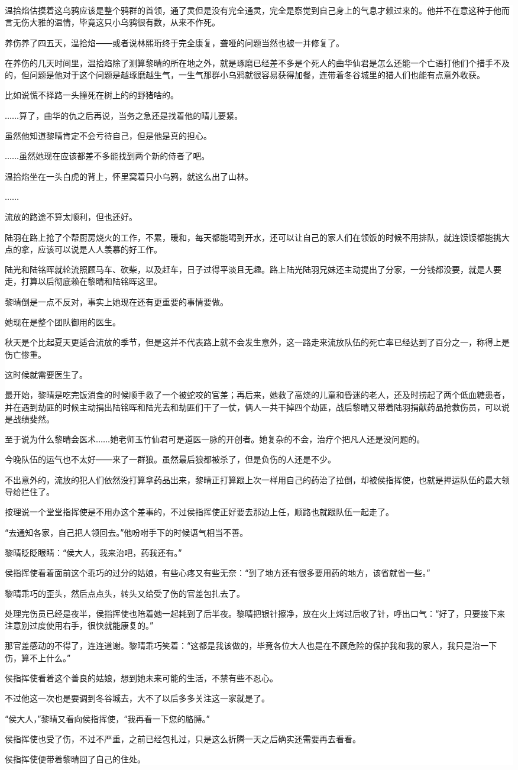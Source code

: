 温拾焰估摸着这乌鸦应该是整个鸦群的首领，通了灵但是没有完全通灵，完全是察觉到自己身上的气息才赖过来的。他并不在意这种于他而言无伤大雅的温情，毕竟这只小乌鸦很有数，从来不作死。

养伤养了四五天，温拾焰——或者说林熙珩终于完全康复，聋哑的问题当然也被一并修复了。

在养伤的几天时间里，温拾焰除了测算黎晴的所在地之外，就是琢磨已经差不多是个死人的曲华仙君是怎么还能一个亡语打他们个措手不及的，但问题是他对于这个问题是越琢磨越生气，一生气那群小乌鸦就很容易获得加餐，连带着冬谷城里的猎人们也能有点意外收获。

比如说慌不择路一头撞死在树上的的野猪啥的。

……算了，曲华的仇之后再说，当务之急还是找着他的晴儿要紧。

虽然他知道黎晴肯定不会亏待自己，但是他是真的担心。

……虽然她现在应该都差不多能找到两个新的侍者了吧。

温拾焰坐在一头白虎的背上，怀里窝着只小乌鸦，就这么出了山林。

……

流放的路途不算太顺利，但也还好。

陆羽在路上抢了个帮厨房烧火的工作，不累，暖和，每天都能喝到开水，还可以让自己的家人们在领饭的时候不用排队，就连馍馍都能挑大点的拿，应该可以说是人人羡慕的好工作。

陆光和陆铭晖就轮流照顾马车、砍柴，以及赶车，日子过得平淡且无趣。路上陆光陆羽兄妹还主动提出了分家，一分钱都没要，就是人要走，打算以后彻底赖在黎晴和陆铭晖这里。

黎晴倒是一点不反对，事实上她现在还有更重要的事情要做。

她现在是整个团队御用的医生。

秋天是个比起夏天更适合流放的季节，但是这并不代表路上就不会发生意外，这一路走来流放队伍的死亡率已经达到了百分之一，称得上是伤亡惨重。

这时候就需要医生了。

最开始，黎晴是吃完饭消食的时候顺手救了一个被蛇咬的官差；再后来，她救了高烧的儿童和昏迷的老人，还及时捞起了两个低血糖患者，并在遇到劫匪的时候主动捐出陆铭晖和陆光去和劫匪们干了一仗，俩人一共干掉四个劫匪，战后黎晴又带着陆羽捐献药品抢救伤员，可以说是战绩斐然。

至于说为什么黎晴会医术……她老师玉竹仙君可是道医一脉的开创者。她复杂的不会，治疗个把凡人还是没问题的。

今晚队伍的运气也不太好——来了一群狼。虽然最后狼都被杀了，但是负伤的人还是不少。

不出意外的，流放的犯人们依然没打算拿药品出来，黎晴正打算跟上次一样用自己的药治了拉倒，却被侯指挥使，也就是押运队伍的最大领导给拦住了。

按理说一个堂堂指挥使是不用办这个差事的，不过侯指挥使正好要去那边上任，顺路也就跟队伍一起走了。

“去通知各家，自己把人领回去。”他吩咐手下的时候语气相当不善。

黎晴眨眨眼睛：“侯大人，我来治吧，药我还有。”

侯指挥使看着面前这个乖巧的过分的姑娘，有些心疼又有些无奈：“到了地方还有很多要用药的地方，该省就省一些。”

黎晴乖巧的歪头，然后点点头，转头又给受了伤的官差包扎去了。

处理完伤员已经是夜半，侯指挥使也陪着她一起耗到了后半夜。黎晴把银针擦净，放在火上烤过后收了针，呼出口气：“好了，只要接下来注意别过度使用右手，很快就能康复的。”

那官差感动的不得了，连连道谢。黎晴乖巧笑着：“这都是我该做的，毕竟各位大人也是在不顾危险的保护我和我的家人，我只是治一下伤，算不上什么。”

侯指挥使看着这个善良的姑娘，想到她未来可能的生活，不禁有些不忍心。

不过他这一次也是要调到冬谷城去，大不了以后多多关注这一家就是了。

“侯大人，”黎晴又看向侯指挥使，“我再看一下您的胳膊。”

侯指挥使也受了伤，不过不严重，之前已经包扎过，只是这么折腾一天之后确实还需要再去看看。

侯指挥使便带着黎晴回了自己的住处。
